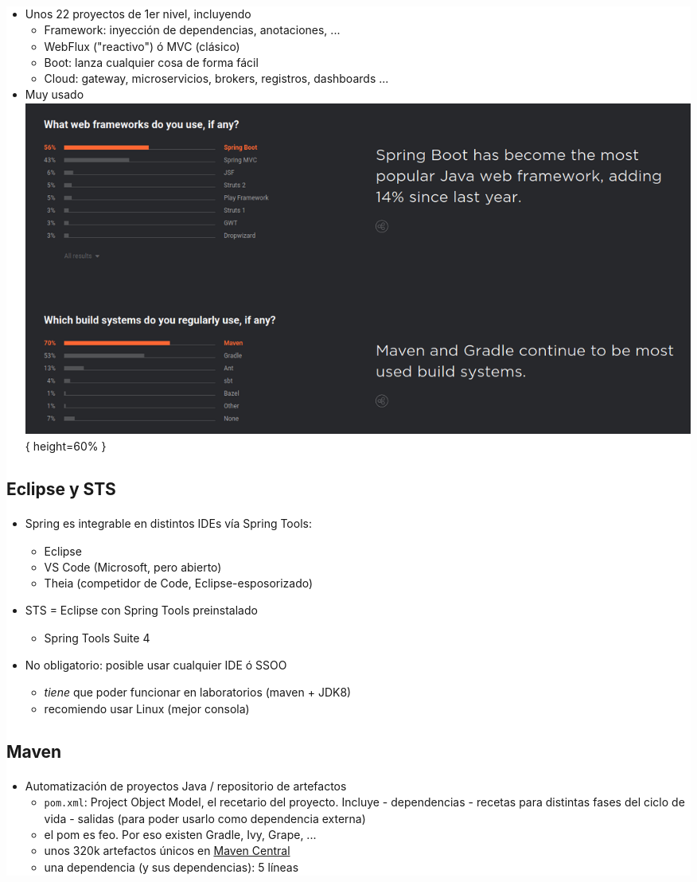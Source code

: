 * Unos 22 proyectos de 1er nivel, incluyendo
    - Framework: inyección de dependencias, anotaciones, ...
    - WebFlux ("reactivo") ó MVC (clásico)
    - Boot: lanza cualquier cosa de forma fácil
    - Cloud: gateway, microservicios, brokers, registros, dashboards ...
* Muy usado
![Según [jetbrains en 2019](https://www.jetbrains.com/lp/devecosystem-2019/java/)](img/dev-ecosystem-java-2019.png){ height=60% }

## Eclipse y STS

* Spring es integrable en distintos IDEs vía Spring Tools:
    - Eclipse
    - VS Code (Microsoft, pero abierto)
    - Theia (competidor de Code, Eclipse-esposorizado)
* STS = Eclipse con Spring Tools preinstalado
    - Spring Tools Suite 4

* No obligatorio: posible usar cualquier IDE ó SSOO
    - *tiene* que poder funcionar en laboratorios (maven + JDK8)
    - recomiendo usar Linux (mejor consola)    

## Maven

* Automatización de proyectos Java / repositorio de artefactos
    - `pom.xml`: Project Object Model, el recetario del proyecto. Incluye
            - dependencias
            - recetas para distintas fases del ciclo de vida
            - salidas (para poder usarlo como dependencia externa)
    - el pom es feo. Por eso existen Gradle, Ivy, Grape, ... 
    - unos 320k artefactos únicos en [Maven Central](https://search.maven.org/stats)
    - una dependencia (y sus dependencias): 5 líneas

